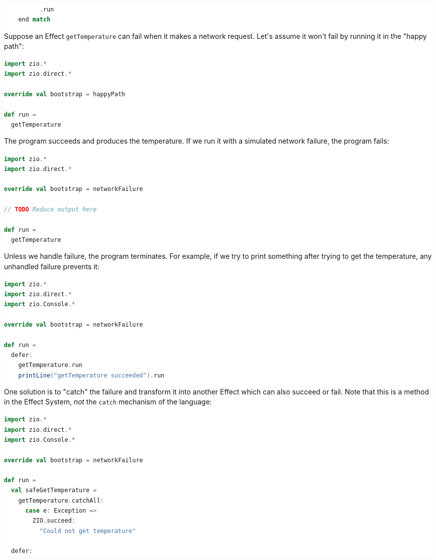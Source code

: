 ```scala 3 mdoc:invisible
          .run
    end match
```

Suppose an Effect `getTemperature` can fail when it makes a network request.
Let's assume it won't fail by running it in the "happy path":

```scala 3 mdoc:runzio
import zio.*
import zio.direct.*

override val bootstrap = happyPath

def run =
  getTemperature
```

The program succeeds and produces the temperature.
If we run it with a simulated network failure, the program fails:

```scala 3 mdoc:runzio
import zio.*
import zio.direct.*

override val bootstrap = networkFailure

// TODO Reduce output here

def run =
  getTemperature
```

Unless we handle failure, the program terminates.
For example, if we try to print something after trying to get the temperature, any unhandled failure prevents it:

```scala 3 mdoc:runzio
import zio.*
import zio.direct.*
import zio.Console.*

override val bootstrap = networkFailure

def run =
  defer:
    getTemperature.run
    printLine("getTemperature succeeded").run
```

One solution is to "catch" the failure and transform it into another Effect which can also succeed or fail.
Note that this is a method in the Effect System, *not* the `catch` mechanism of the language:

```scala 3 mdoc:runzio
import zio.*
import zio.direct.*
import zio.Console.*

override val bootstrap = networkFailure

def run =
  val safeGetTemperature =
    getTemperature.catchAll:
      case e: Exception =>
        ZIO.succeed:
          "Could not get temperature"

  defer:
```